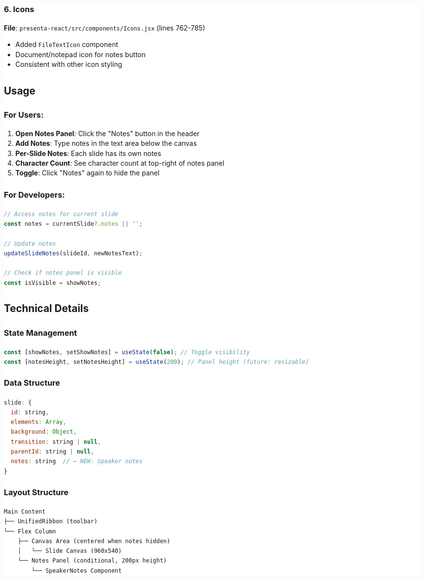 ### 6. Icons
**File**: `presenta-react/src/components/Icons.jsx` (lines 762-785)
- Added `FileTextIcon` component
- Document/notepad icon for notes button
- Consistent with other icon styling

## Usage

### For Users:
1. **Open Notes Panel**: Click the "Notes" button in the header
2. **Add Notes**: Type notes in the text area below the canvas
3. **Per-Slide Notes**: Each slide has its own notes
4. **Character Count**: See character count at top-right of notes panel
5. **Toggle**: Click "Notes" again to hide the panel

### For Developers:
```javascript
// Access notes for current slide
const notes = currentSlide?.notes || '';

// Update notes
updateSlideNotes(slideId, newNotesText);

// Check if notes panel is visible
const isVisible = showNotes;
```

## Technical Details

### State Management
```javascript
const [showNotes, setShowNotes] = useState(false); // Toggle visibility
const [notesHeight, setNotesHeight] = useState(200); // Panel height (future: resizable)
```

### Data Structure
```javascript
slide: {
  id: string,
  elements: Array,
  background: Object,
  transition: string | null,
  parentId: string | null,
  notes: string  // ← NEW: Speaker notes
}
```

### Layout Structure
```
Main Content
├── UnifiedRibbon (toolbar)
└── Flex Column
    ├── Canvas Area (centered when notes hidden)
    │   └── Slide Canvas (960x540)
    └── Notes Panel (conditional, 200px height)
        └── SpeakerNotes Component
```
